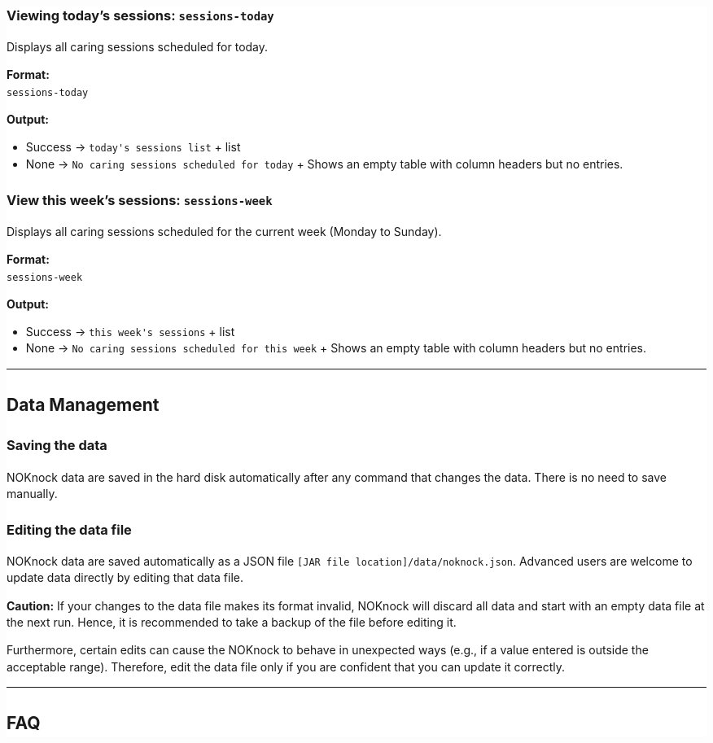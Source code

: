 ### Viewing today’s sessions: `sessions-today`

Displays all caring sessions scheduled for today.

**Format:**  
`sessions-today`

**Output:**

* Success → `today's sessions list` + list
* None → `No caring sessions scheduled for today` + Shows an empty table with column headers but no entries.

### View this week’s sessions: `sessions-week`

Displays all caring sessions scheduled for the current week (Monday to Sunday).

**Format:**  
`sessions-week`

**Output:**

* Success → `this week's sessions` + list
* None → `No caring sessions scheduled for this week` + Shows an empty table with column headers but no entries.

---

## Data Management

### Saving the data

NOKnock data are saved in the hard disk automatically after any command that changes the data. There is no need to save manually.

### Editing the data file

NOKnock data are saved automatically as a JSON file `[JAR file location]/data/noknock.json`. Advanced users are welcome to update data directly by editing that data file.

<box type="warning" seamless>

**Caution:** If your changes to the data file makes its format invalid, NOKnock will discard all data and start with an empty data file at the next run. Hence, it is recommended to take a backup of the file before editing it.

Furthermore, certain edits can cause the NOKnock to behave in unexpected ways (e.g., if a value entered is outside the acceptable range). Therefore, edit the data file only if you are confident that you can update it correctly.

</box>

---

## FAQ
